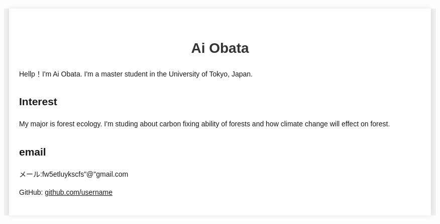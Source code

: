 <!DOCTYPE html>
<html lang="ja">
<head>
    <meta charset="UTF-8">
    <meta name="viewport" content="width=device-width, initial-scale=1.0">
    <title>About Me</title>
    <style>
        body {
            font-family: Arial, sans-serif;
            margin: 20px;
            background-color: #f0f0f0;
        }
        .container {
            max-width: 800px;
            margin: 0 auto;
            background: #fff;
            padding: 20px;
            box-shadow: 0 0 10px rgba(0,0,0,0.1);
        }
        h1 {
            text-align: center;
            color: #333;
        }
        p {
            line-height: 1.6;
        }
    </style>
</head>
<body>
    <div class="container">
        <h1>Ai Obata</h1>
        <p>Hellp！I'm Ai Obata. I'm a master student in the University of Tokyo, Japan. </p>
        <h2>Interest</h2>
        <p>My major is forest ecology. I'm studing about carbon fixing ability of forests and how climate change will effect on forest. </p>
        <h2>email</h2>
        <p>メール:fw5etluykscfs"@"gmail.com</p>
        <p>GitHub: <a href="https://github.com/username">github.com/username</a></p>
    </div>
</body>
</html>
